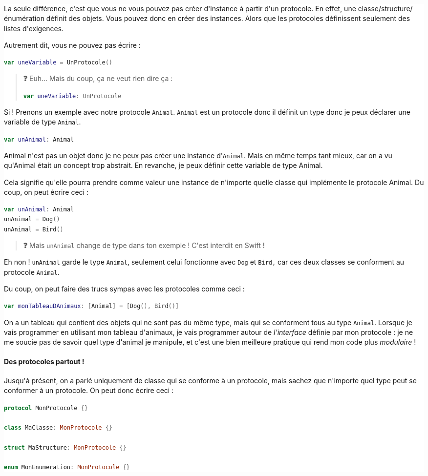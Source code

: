 La seule différence, c'est que vous ne vous pouvez pas créer d'instance à partir d'un protocole. En effet, une classe/structure/énumération définit des objets. Vous pouvez donc en créer des instances. Alors que les protocoles définissent seulement des listes d'exigences.

Autrement dit, vous ne pouvez pas écrire :

```swift
var uneVariable = UnProtocole()
```

> **:question:** Euh... Mais du coup, ça ne veut rien dire ça :
>
> ```swift
> var uneVariable: UnProtocole
> ```

Si ! Prenons un exemple avec notre protocole `Animal`. `Animal` est un protocole donc il définit un type donc je peux déclarer une variable de type `Animal`.

```swift
var unAnimal: Animal
```

Animal n'est pas un objet donc je ne peux pas créer une instance d'`Animal`. Mais en même temps tant mieux, car on a vu qu'Animal était un concept trop abstrait. En revanche, je peux définir cette variable de type Animal.

Cela signifie qu'elle pourra prendre comme valeur une instance de n'importe quelle classe qui implémente le protocole Animal. Du coup, on peut écrire ceci :

```swift
var unAnimal: Animal
unAnimal = Dog()
unAnimal = Bird()
```

> **:question:** Mais `unAnimal` change de type dans ton exemple ! C'est interdit en Swift !

Eh non ! `unAnimal` garde le type `Animal`, seulement celui fonctionne avec `Dog` et `Bird,` car ces deux classes se conforment au protocole `Animal`.

Du coup, on peut faire des trucs sympas avec les protocoles comme ceci :

```swift
var monTableauDAnimaux: [Animal] = [Dog(), Bird()]
```

On a un tableau qui contient des objets qui ne sont pas du même type, mais qui se conforment tous au type `Animal`. Lorsque je vais programmer en utilisant mon tableau d'animaux, je vais programmer autour de *l'interface* définie par mon protocole : je ne me soucie pas de savoir quel type d'animal je manipule, et c'est une bien meilleure pratique qui rend mon code plus *modulaire* !

#### Des protocoles partout !

Jusqu'à présent, on a parlé uniquement de classe qui se conforme à un protocole, mais sachez que n'importe quel type peut se conformer à un protocole. On peut donc écrire ceci :

```swift
protocol MonProtocole {}

class MaClasse: MonProtocole {}

struct MaStructure: MonProtocole {}

enum MonEnumeration: MonProtocole {}
```

